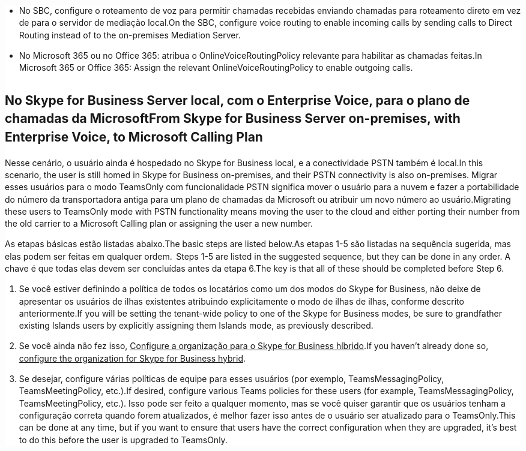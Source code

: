    - <span data-ttu-id="79976-175">No SBC, configure o roteamento de voz para permitir chamadas recebidas enviando chamadas para roteamento direto em vez de para o servidor de mediação local.</span><span class="sxs-lookup"><span data-stu-id="79976-175">On the SBC, configure voice routing to enable incoming calls by sending calls to Direct Routing instead of to the on-premises Mediation Server.</span></span> 

   - <span data-ttu-id="79976-176">No Microsoft 365 ou no Office 365: atribua o OnlineVoiceRoutingPolicy relevante para habilitar as chamadas feitas.</span><span class="sxs-lookup"><span data-stu-id="79976-176">In Microsoft 365 or Office 365: Assign the relevant OnlineVoiceRoutingPolicy to enable outgoing calls.</span></span> 


## <a name="from-skype-for-business-server-on-premises-with-enterprise-voice-to-microsoft-calling-plan"></a><span data-ttu-id="79976-177">No Skype for Business Server local, com o Enterprise Voice, para o plano de chamadas da Microsoft</span><span class="sxs-lookup"><span data-stu-id="79976-177">From Skype for Business Server on-premises, with Enterprise Voice, to Microsoft Calling Plan</span></span>

<span data-ttu-id="79976-178">Nesse cenário, o usuário ainda é hospedado no Skype for Business local, e a conectividade PSTN também é local.</span><span class="sxs-lookup"><span data-stu-id="79976-178">In this scenario, the user is still homed in Skype for Business on-premises, and their PSTN connectivity is also on-premises.</span></span> <span data-ttu-id="79976-179">Migrar esses usuários para o modo TeamsOnly com funcionalidade PSTN significa mover o usuário para a nuvem e fazer a portabilidade do número da transportadora antiga para um plano de chamadas da Microsoft ou atribuir um novo número ao usuário.</span><span class="sxs-lookup"><span data-stu-id="79976-179">Migrating these users to TeamsOnly mode with PSTN functionality means moving the user to the cloud and either porting their number from the old carrier to a Microsoft Calling plan or assigning the user a new number.</span></span> 

<span data-ttu-id="79976-180">As etapas básicas estão listadas abaixo.</span><span class="sxs-lookup"><span data-stu-id="79976-180">The basic steps are listed below.</span></span><span data-ttu-id="79976-181">As etapas 1-5 são listadas na sequência sugerida, mas elas podem ser feitas em qualquer ordem.</span><span class="sxs-lookup"><span data-stu-id="79976-181">  Steps 1-5 are listed in the suggested sequence, but they can be done in any order.</span></span> <span data-ttu-id="79976-182">A chave é que todas elas devem ser concluídas antes da etapa 6.</span><span class="sxs-lookup"><span data-stu-id="79976-182">The key is that all of these should be completed before Step 6.</span></span> 

1. <span data-ttu-id="79976-183">Se você estiver definindo a política de todos os locatários como um dos modos do Skype for Business, não deixe de apresentar os usuários de ilhas existentes atribuindo explicitamente o modo de ilhas de ilhas, conforme descrito anteriormente.</span><span class="sxs-lookup"><span data-stu-id="79976-183">If you will be setting the tenant-wide policy to one of the Skype for Business modes, be sure to grandfather existing Islands users by explicitly assigning them Islands mode, as previously described.</span></span> 

2. <span data-ttu-id="79976-184">Se você ainda não fez isso, [Configure a organização para o Skype for Business híbrido](https://docs.microsoft.com/SkypeForBusiness/hybrid/configure-hybrid-connectivity).</span><span class="sxs-lookup"><span data-stu-id="79976-184">If you haven’t already done so, [configure the organization for Skype for Business hybrid](https://docs.microsoft.com/SkypeForBusiness/hybrid/configure-hybrid-connectivity).</span></span> 

3. <span data-ttu-id="79976-185">Se desejar, configure várias políticas de equipe para esses usuários (por exemplo, TeamsMessagingPolicy, TeamsMeetingPolicy, etc.).</span><span class="sxs-lookup"><span data-stu-id="79976-185">If desired, configure various Teams policies for these users (for example, TeamsMessagingPolicy, TeamsMeetingPolicy, etc.).</span></span> <span data-ttu-id="79976-186">Isso pode ser feito a qualquer momento, mas se você quiser garantir que os usuários tenham a configuração correta quando forem atualizados, é melhor fazer isso antes de o usuário ser atualizado para o TeamsOnly.</span><span class="sxs-lookup"><span data-stu-id="79976-186">This can be done at any time, but if you want to ensure that users have the correct configuration when they are upgraded, it’s best to do this before the user is upgraded to TeamsOnly.</span></span> 
